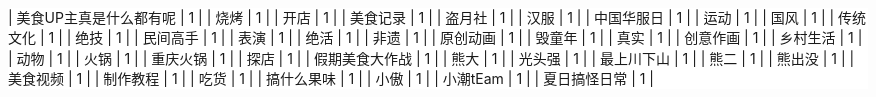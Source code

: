 | 美食UP主真是什么都有呢 | 1 |
| 烧烤 | 1 |
| 开店 | 1 |
| 美食记录 | 1 |
| 盗月社 | 1 |
| 汉服 | 1 |
| 中国华服日 | 1 |
| 运动 | 1 |
| 国风 | 1 |
| 传统文化 | 1 |
| 绝技 | 1 |
| 民间高手 | 1 |
| 表演 | 1 |
| 绝活 | 1 |
| 非遗 | 1 |
| 原创动画 | 1 |
| 毁童年 | 1 |
| 真实 | 1 |
| 创意作画 | 1 |
| 乡村生活 | 1 |
| 动物 | 1 |
| 火锅 | 1 |
| 重庆火锅 | 1 |
| 探店 | 1 |
| 假期美食大作战 | 1 |
| 熊大 | 1 |
| 光头强 | 1 |
| 最上川下山 | 1 |
| 熊二 | 1 |
| 熊出没 | 1 |
| 美食视频 | 1 |
| 制作教程 | 1 |
| 吃货 | 1 |
| 搞什么果味 | 1 |
| 小傲 | 1 |
| 小潮tEam | 1 |
| 夏日搞怪日常 | 1 |